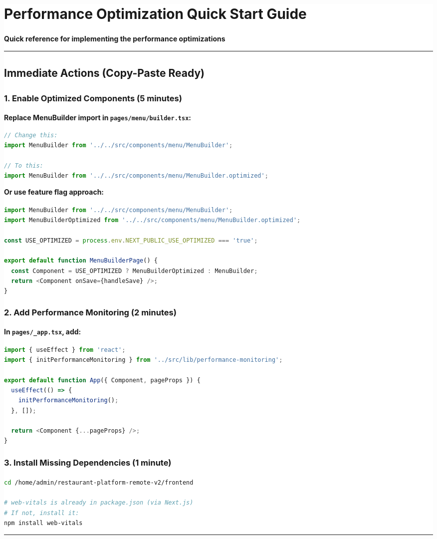 # Performance Optimization Quick Start Guide

**Quick reference for implementing the performance optimizations**

---

## Immediate Actions (Copy-Paste Ready)

### 1. Enable Optimized Components (5 minutes)

**Replace MenuBuilder import in `pages/menu/builder.tsx`:**
```typescript
// Change this:
import MenuBuilder from '../../src/components/menu/MenuBuilder';

// To this:
import MenuBuilder from '../../src/components/menu/MenuBuilder.optimized';
```

**Or use feature flag approach:**
```typescript
import MenuBuilder from '../../src/components/menu/MenuBuilder';
import MenuBuilderOptimized from '../../src/components/menu/MenuBuilder.optimized';

const USE_OPTIMIZED = process.env.NEXT_PUBLIC_USE_OPTIMIZED === 'true';

export default function MenuBuilderPage() {
  const Component = USE_OPTIMIZED ? MenuBuilderOptimized : MenuBuilder;
  return <Component onSave={handleSave} />;
}
```

### 2. Add Performance Monitoring (2 minutes)

**In `pages/_app.tsx`, add:**
```typescript
import { useEffect } from 'react';
import { initPerformanceMonitoring } from '../src/lib/performance-monitoring';

export default function App({ Component, pageProps }) {
  useEffect(() => {
    initPerformanceMonitoring();
  }, []);

  return <Component {...pageProps} />;
}
```

### 3. Install Missing Dependencies (1 minute)

```bash
cd /home/admin/restaurant-platform-remote-v2/frontend

# web-vitals is already in package.json (via Next.js)
# If not, install it:
npm install web-vitals
```

---